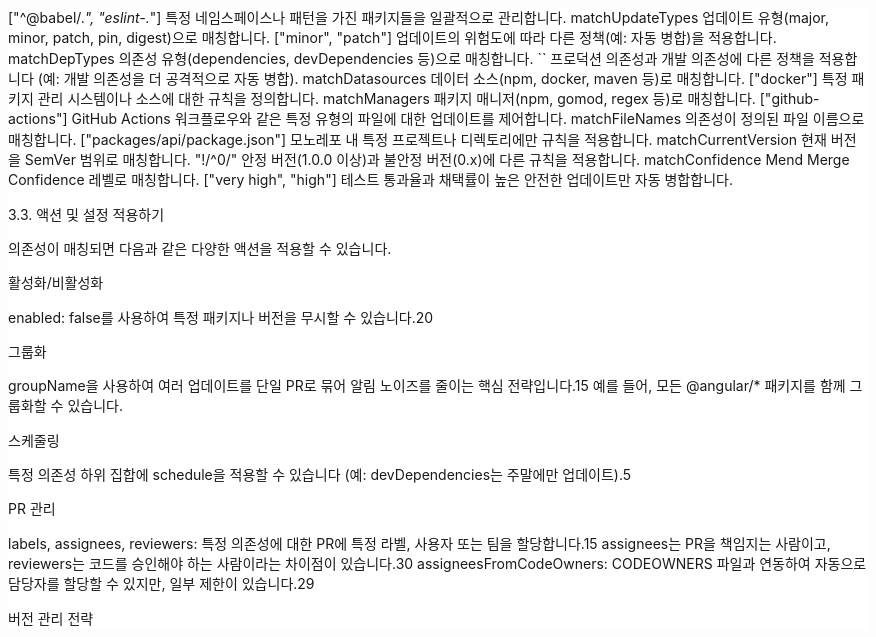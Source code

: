 ["^@babel/.*", "eslint-.*"]
특정 네임스페이스나 패턴을 가진 패키지들을 일괄적으로 관리합니다.
matchUpdateTypes
업데이트 유형(major, minor, patch, pin, digest)으로 매칭합니다.
["minor", "patch"]
업데이트의 위험도에 따라 다른 정책(예: 자동 병합)을 적용합니다.
matchDepTypes
의존성 유형(dependencies, devDependencies 등)으로 매칭합니다.
``
프로덕션 의존성과 개발 의존성에 다른 정책을 적용합니다 (예: 개발 의존성을 더 공격적으로 자동 병합).
matchDatasources
데이터 소스(npm, docker, maven 등)로 매칭합니다.
["docker"]
특정 패키지 관리 시스템이나 소스에 대한 규칙을 정의합니다.
matchManagers
패키지 매니저(npm, gomod, regex 등)로 매칭합니다.
["github-actions"]
GitHub Actions 워크플로우와 같은 특정 유형의 파일에 대한 업데이트를 제어합니다.
matchFileNames
의존성이 정의된 파일 이름으로 매칭합니다.
["packages/api/package.json"]
모노레포 내 특정 프로젝트나 디렉토리에만 규칙을 적용합니다.
matchCurrentVersion
현재 버전을 SemVer 범위로 매칭합니다.
"!/^0/"
안정 버전(1.0.0 이상)과 불안정 버전(0.x)에 다른 규칙을 적용합니다.
matchConfidence
Mend Merge Confidence 레벨로 매칭합니다.
["very high", "high"]
테스트 통과율과 채택률이 높은 안전한 업데이트만 자동 병합합니다.

3.3. 액션 및 설정 적용하기

의존성이 매칭되면 다음과 같은 다양한 액션을 적용할 수 있습니다.

활성화/비활성화

enabled: false를 사용하여 특정 패키지나 버전을 무시할 수 있습니다.20

그룹화

groupName을 사용하여 여러 업데이트를 단일 PR로 묶어 알림 노이즈를 줄이는 핵심 전략입니다.15 예를 들어, 모든
@angular/\* 패키지를 함께 그룹화할 수 있습니다.

스케줄링

특정 의존성 하위 집합에 schedule을 적용할 수 있습니다 (예: devDependencies는 주말에만 업데이트).5

PR 관리

labels, assignees, reviewers: 특정 의존성에 대한 PR에 특정 라벨, 사용자 또는 팀을 할당합니다.15
assignees는 PR을 책임지는 사람이고, reviewers는 코드를 승인해야 하는 사람이라는 차이점이 있습니다.30
assigneesFromCodeOwners: CODEOWNERS 파일과 연동하여 자동으로 담당자를 할당할 수 있지만, 일부 제한이 있습니다.29

버전 관리 전략
